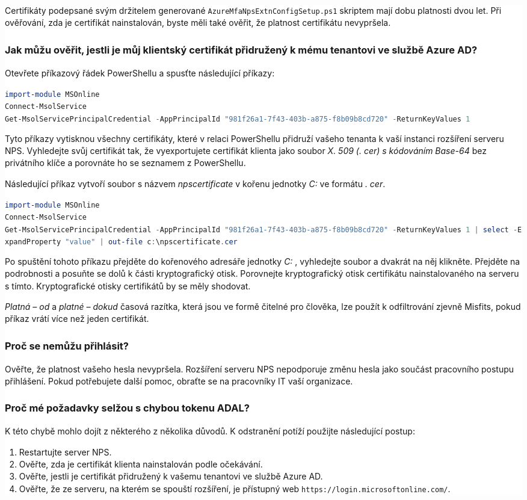 Certifikáty podepsané svým držitelem generované `AzureMfaNpsExtnConfigSetup.ps1` skriptem mají dobu platnosti dvou let. Při ověřování, zda je certifikát nainstalován, byste měli také ověřit, že platnost certifikátu nevypršela.

### <a name="how-can-i-verify-that-my-client-certificate-is-associated-to-my-tenant-in-azure-ad"></a>Jak můžu ověřit, jestli je můj klientský certifikát přidružený k mému tenantovi ve službě Azure AD?

Otevřete příkazový řádek PowerShellu a spusťte následující příkazy:

```powershell
import-module MSOnline
Connect-MsolService
Get-MsolServicePrincipalCredential -AppPrincipalId "981f26a1-7f43-403b-a875-f8b09b8cd720" -ReturnKeyValues 1
```

Tyto příkazy vytisknou všechny certifikáty, které v relaci PowerShellu přidruží vašeho tenanta k vaší instanci rozšíření serveru NPS. Vyhledejte svůj certifikát tak, že vyexportujete certifikát klienta jako soubor *X. 509 (. cer) s kódováním Base-64* bez privátního klíče a porovnáte ho se seznamem z PowerShellu.

Následující příkaz vytvoří soubor s názvem *npscertificate* v kořenu jednotky *C:* ve formátu *. cer*.

```powershell
import-module MSOnline
Connect-MsolService
Get-MsolServicePrincipalCredential -AppPrincipalId "981f26a1-7f43-403b-a875-f8b09b8cd720" -ReturnKeyValues 1 | select -ExpandProperty "value" | out-file c:\npscertificate.cer
```

Po spuštění tohoto příkazu přejděte do kořenového adresáře jednotky *C:* , vyhledejte soubor a dvakrát na něj klikněte. Přejděte na podrobnosti a posuňte se dolů k části kryptografický otisk. Porovnejte kryptografický otisk certifikátu nainstalovaného na serveru s tímto. Kryptografické otisky certifikátů by se měly shodovat.

*Platná – od* a *platné – dokud* časová razítka, která jsou ve formě čitelné pro člověka, lze použít k odfiltrování zjevně Misfits, pokud příkaz vrátí více než jeden certifikát.

### <a name="why-cannot-i-sign-in"></a>Proč se nemůžu přihlásit?

Ověřte, že platnost vašeho hesla nevypršela. Rozšíření serveru NPS nepodporuje změnu hesla jako součást pracovního postupu přihlášení. Pokud potřebujete další pomoc, obraťte se na pracovníky IT vaší organizace.

### <a name="why-are-my-requests-failing-with-adal-token-error"></a>Proč mé požadavky selžou s chybou tokenu ADAL?

K této chybě mohlo dojít z některého z několika důvodů. K odstranění potíží použijte následující postup:

1. Restartujte server NPS.
2. Ověřte, zda je certifikát klienta nainstalován podle očekávání.
3. Ověřte, jestli je certifikát přidružený k vašemu tenantovi ve službě Azure AD.
4. Ověřte, že ze serveru, na kterém se spouští rozšíření, je přístupný web `https://login.microsoftonline.com/`.
